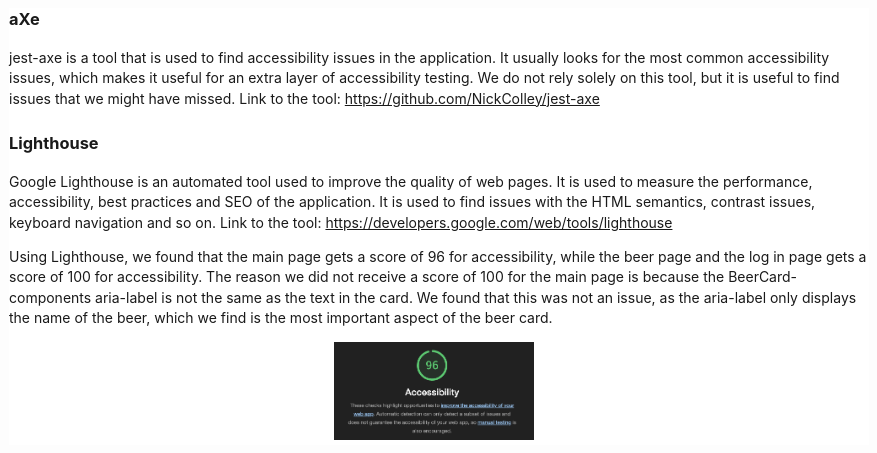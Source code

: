 ### aXe

jest-axe is a tool that is used to find accessibility issues in the application. It usually looks for the most common accessibility issues, which makes it useful for an extra layer of accessibility testing. We do not rely solely on this tool, but it is useful to find issues that we might have missed. Link to the tool: https://github.com/NickColley/jest-axe

### Lighthouse

Google Lighthouse is an automated tool used to improve the quality of web pages. It is used to measure the performance, accessibility, best practices and SEO of the application. It is used to find issues with the HTML semantics, contrast issues, keyboard navigation and so on. Link to the tool: https://developers.google.com/web/tools/lighthouse

Using Lighthouse, we found that the main page gets a score of 96 for accessibility, while the beer page and the log in page gets a score of 100 for accessibility. The reason we did not receive a score of 100 for the main page is because the BeerCard-components aria-label is not the same as the text in the card. We found that this was not an issue, as the aria-label only displays the name of the beer, which we find is the most important aspect of the beer card.

<p align="middle">
  <img src="./docs-images/lighthouse-app.png" width="200" style="margin-right: 10px" />